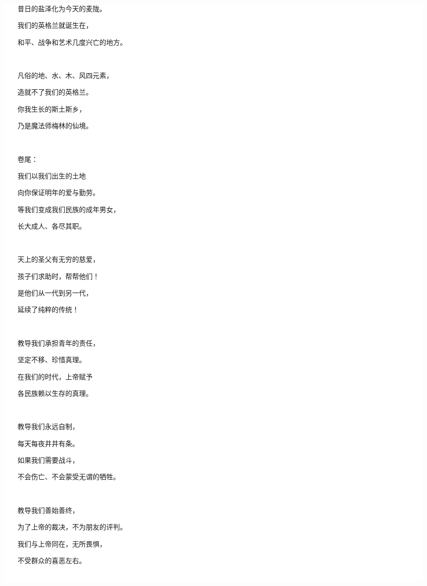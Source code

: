 　　昔日的盐泽化为今天的麦陇。

　　我们的英格兰就诞生在，

　　和平、战争和艺术几度兴亡的地方。

　　

　　凡俗的地、水、木、风四元素，

　　造就不了我们的英格兰。

　　你我生长的斯土斯乡，

　　乃是魔法师梅林的仙境。

　　

　　卷尾：

　　我们以我们出生的土地

　　向你保证明年的爱与勤劳。

　　等我们变成我们民族的成年男女，

　　长大成人、各尽其职。

　　

　　天上的圣父有无穷的慈爱，

　　孩子们求助时，帮帮他们！

　　是他们从一代到另一代，

　　延续了纯粹的传统！

　　

　　教导我们承担青年的责任，

　　坚定不移、珍惜真理。

　　在我们的时代，上帝赋予

　　各民族赖以生存的真理。

　　

　　教导我们永远自制，

　　每天每夜井井有条。

　　如果我们需要战斗，

　　不会伤亡、不会蒙受无谓的牺牲。

　　

　　教导我们善始善终，

　　为了上帝的裁决，不为朋友的评判。

　　我们与上帝同在，无所畏惧，

　　不受群众的喜恶左右。

　　
